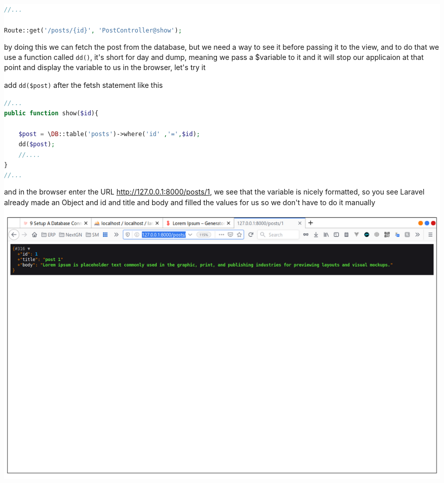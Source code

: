 ```php
//...

Route::get('/posts/{id}', 'PostController@show');

```

by doing this we can fetch the post from the database, but we need a way to see it before passing it to the view, and 
to do that we use a function called `dd()`, it's short for day and dump, meaning we pass a $variable to it and it will
stop our applicaion at that point and display the variable to us in the browser, let's try it

add `dd($post)` after the fetsh statement like this

```php
//...
public function show($id){
    
    $post = \DB::table('posts')->where('id' ,'=',$id);
    dd($post);
    //....
}
//...
```
and in the browser enter the URL http://127.0.0.1:8000/posts/1, we see that the variable is nicely formatted, so you see
Laravel already made an Object and id and title and body and filled the values for us so we don't have to do it manually

![](../_media/database/dd.png)
